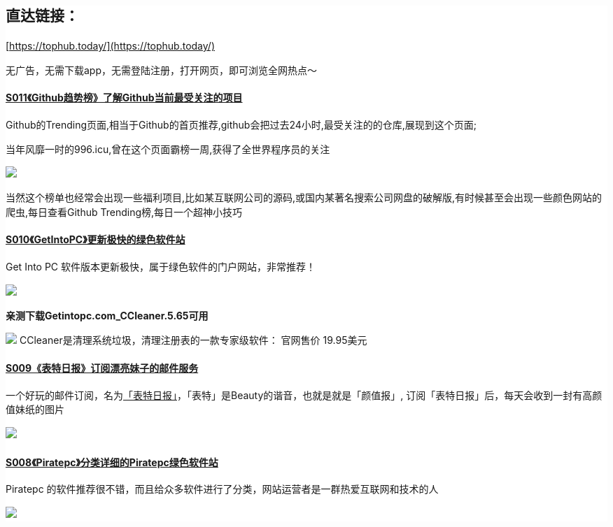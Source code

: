 ## 直达链接： 

[https://tophub.today/](https://tophub.today/)


无广告，无需下载app，无需登陆注册，打开网页，即可浏览全网热点～



#### [S011《Github趋势榜》了解Github当前最受关注的项目](https://www.v2fy.com/p/S011_github_trending/)



Github的Trending页面,相当于Github的首页推荐,github会把过去24小时,最受关注的的仓库,展现到这个页面;

当年风靡一时的996.icu,曾在这个页面霸榜一周,获得了全世界程序员的关注

![](https://www.v2fy.com/asset/super-web/github-trending.png)

当然这个榜单也经常会出现一些福利项目,比如某互联网公司的源码,或国内某著名搜索公司网盘的破解版,有时候甚至会出现一些颜色网站的爬虫,每日查看Github Trending榜,每日一个超神小技巧


#### [S010《GetIntoPC》更新极快的绿色软件站](https://www.v2fy.com/p/S010_igetintopc_com/)




Get Into PC 软件版本更新极快，属于绿色软件的门户网站，非常推荐！ 

![](https://www.v2fy.com/asset/super-web/crack-001.png)

**亲测下载Getintopc.com_CCleaner.5.65可用**

![](https://www.v2fy.com/asset/soft-000009-find-crack/0011.png)
CCleaner是清理系统垃圾，清理注册表的一款专家级软件： 官网售价 19.95美元


#### [S009《表特日报》订阅漂亮妹子的邮件服务](https://www.v2fy.com/p/S009_daily_beauty_xyz/)



一个好玩的邮件订阅，名为[「表特日报」](https://daily-beauty.xyz/)，「表特」是Beauty的谐音，也就是就是「颜值报」, 订阅「表特日报」后，每天会收到一封有高颜值妹纸的图片


![](https://www.v2fy.com/asset/super-web/beauty_daily.png)


#### [S008《Piratepc》分类详细的Piratepc绿色软件站](https://www.v2fy.com/p/S008_piratepc_co/)



Piratepc 的软件推荐很不错，而且给众多软件进行了分类，网站运营者是一群热爱互联网和技术的人

![](https://www.v2fy.com/asset/super-web/piratepc-002.png)


